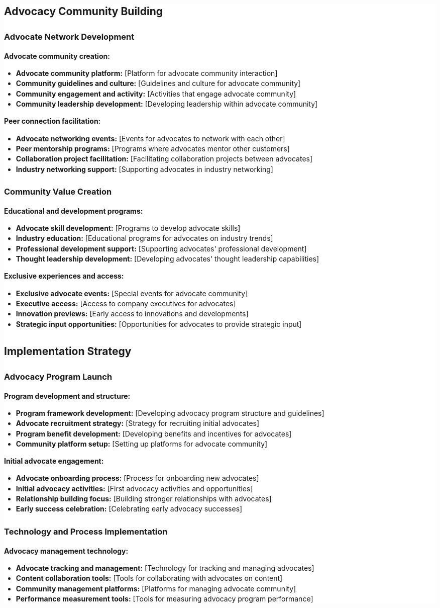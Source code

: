 ## Advocacy Community Building

### Advocate Network Development
**Advocate community creation:**
- **Advocate community platform:** [Platform for advocate community interaction]
- **Community guidelines and culture:** [Guidelines and culture for advocate community]
- **Community engagement and activity:** [Activities that engage advocate community]
- **Community leadership development:** [Developing leadership within advocate community]

**Peer connection facilitation:**
- **Advocate networking events:** [Events for advocates to network with each other]
- **Peer mentorship programs:** [Programs where advocates mentor other customers]
- **Collaboration project facilitation:** [Facilitating collaboration projects between advocates]
- **Industry networking support:** [Supporting advocates in industry networking]

### Community Value Creation
**Educational and development programs:**
- **Advocate skill development:** [Programs to develop advocate skills]
- **Industry education:** [Educational programs for advocates on industry trends]
- **Professional development support:** [Supporting advocates' professional development]
- **Thought leadership development:** [Developing advocates' thought leadership capabilities]

**Exclusive experiences and access:**
- **Exclusive advocate events:** [Special events for advocate community]
- **Executive access:** [Access to company executives for advocates]
- **Innovation previews:** [Early access to innovations and developments]
- **Strategic input opportunities:** [Opportunities for advocates to provide strategic input]

## Implementation Strategy

### Advocacy Program Launch
**Program development and structure:**
- **Program framework development:** [Developing advocacy program structure and guidelines]
- **Advocate recruitment strategy:** [Strategy for recruiting initial advocates]
- **Program benefit development:** [Developing benefits and incentives for advocates]
- **Community platform setup:** [Setting up platforms for advocate community]

**Initial advocate engagement:**
- **Advocate onboarding process:** [Process for onboarding new advocates]
- **Initial advocacy activities:** [First advocacy activities and opportunities]
- **Relationship building focus:** [Building stronger relationships with advocates]
- **Early success celebration:** [Celebrating early advocacy successes]

### Technology and Process Implementation
**Advocacy management technology:**
- **Advocate tracking and management:** [Technology for tracking and managing advocates]
- **Content collaboration tools:** [Tools for collaborating with advocates on content]
- **Community management platforms:** [Platforms for managing advocate community]
- **Performance measurement tools:** [Tools for measuring advocacy program performance]
